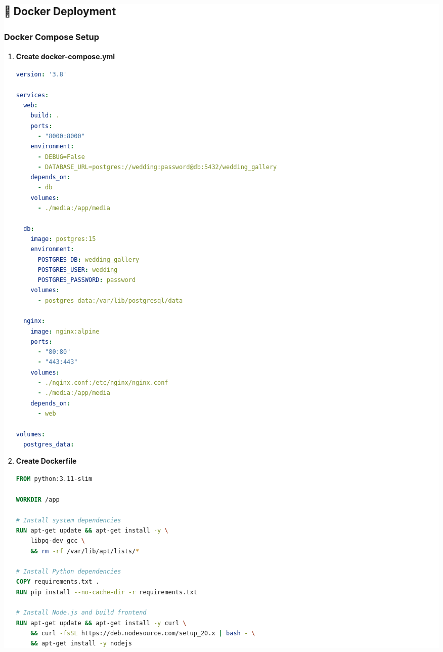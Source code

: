 ## 🐳 Docker Deployment

### Docker Compose Setup

1. **Create docker-compose.yml**
   ```yaml
   version: '3.8'
   
   services:
     web:
       build: .
       ports:
         - "8000:8000"
       environment:
         - DEBUG=False
         - DATABASE_URL=postgres://wedding:password@db:5432/wedding_gallery
       depends_on:
         - db
       volumes:
         - ./media:/app/media
   
     db:
       image: postgres:15
       environment:
         POSTGRES_DB: wedding_gallery
         POSTGRES_USER: wedding
         POSTGRES_PASSWORD: password
       volumes:
         - postgres_data:/var/lib/postgresql/data
   
     nginx:
       image: nginx:alpine
       ports:
         - "80:80"
         - "443:443"
       volumes:
         - ./nginx.conf:/etc/nginx/nginx.conf
         - ./media:/app/media
       depends_on:
         - web
   
   volumes:
     postgres_data:
   ```

2. **Create Dockerfile**
   ```dockerfile
   FROM python:3.11-slim
   
   WORKDIR /app
   
   # Install system dependencies
   RUN apt-get update && apt-get install -y \
       libpq-dev gcc \
       && rm -rf /var/lib/apt/lists/*
   
   # Install Python dependencies
   COPY requirements.txt .
   RUN pip install --no-cache-dir -r requirements.txt
   
   # Install Node.js and build frontend
   RUN apt-get update && apt-get install -y curl \
       && curl -fsSL https://deb.nodesource.com/setup_20.x | bash - \
       && apt-get install -y nodejs
   ```